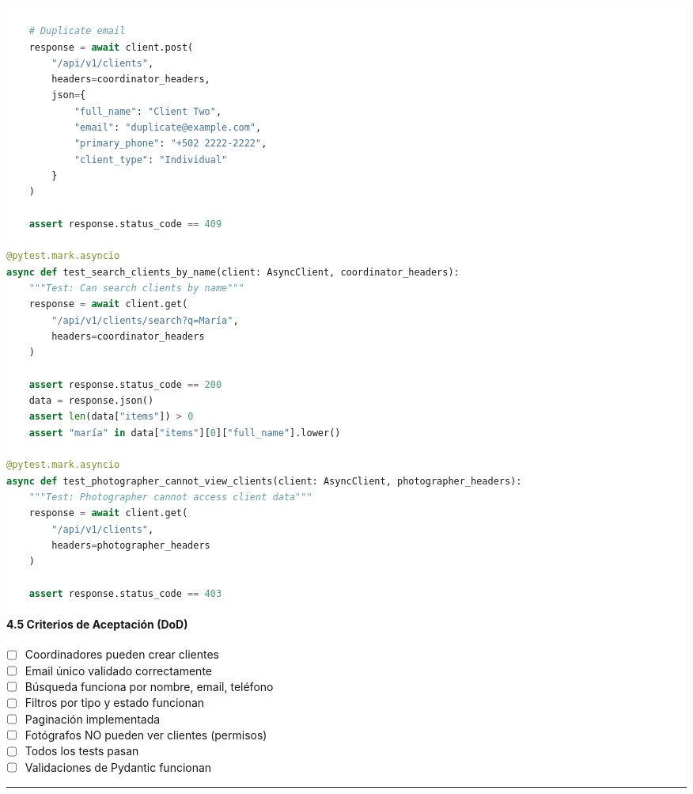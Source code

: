 ```python
    
    # Duplicate email
    response = await client.post(
        "/api/v1/clients",
        headers=coordinator_headers,
        json={
            "full_name": "Client Two",
            "email": "duplicate@example.com",
            "primary_phone": "+502 2222-2222",
            "client_type": "Individual"
        }
    )
    
    assert response.status_code == 409

@pytest.mark.asyncio
async def test_search_clients_by_name(client: AsyncClient, coordinator_headers):
    """Test: Can search clients by name"""
    response = await client.get(
        "/api/v1/clients/search?q=María",
        headers=coordinator_headers
    )
    
    assert response.status_code == 200
    data = response.json()
    assert len(data["items"]) > 0
    assert "maría" in data["items"][0]["full_name"].lower()

@pytest.mark.asyncio
async def test_photographer_cannot_view_clients(client: AsyncClient, photographer_headers):
    """Test: Photographer cannot access client data"""
    response = await client.get(
        "/api/v1/clients",
        headers=photographer_headers
    )
    
    assert response.status_code == 403
```

#### 4.5 Criterios de Aceptación (DoD)

- [ ] Coordinadores pueden crear clientes
- [ ] Email único validado correctamente
- [ ] Búsqueda funciona por nombre, email, teléfono
- [ ] Filtros por tipo y estado funcionan
- [ ] Paginación implementada
- [ ] Fotógrafos NO pueden ver clientes (permisos)
- [ ] Todos los tests pasan
- [ ] Validaciones de Pydantic funcionan

---
